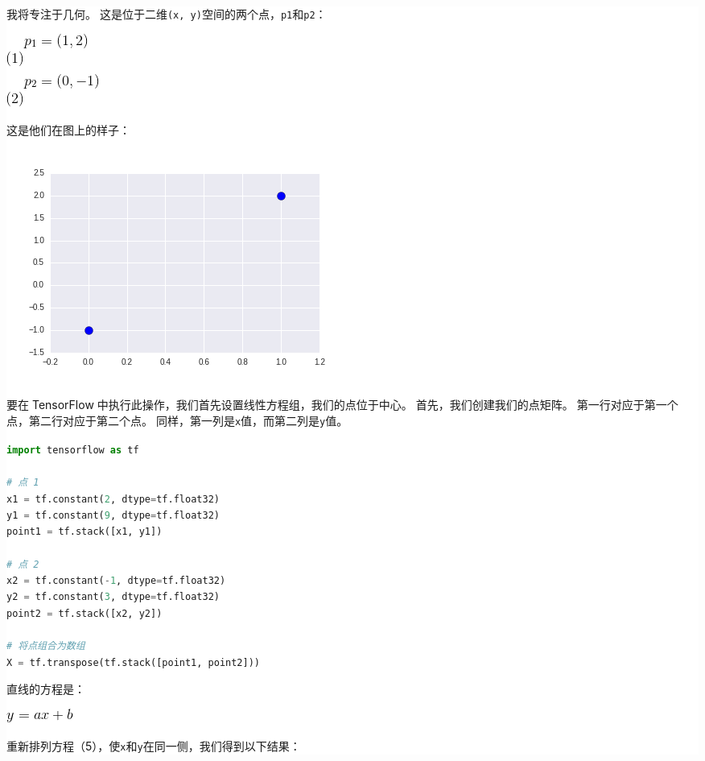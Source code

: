我将专注于几何。 这是位于二维`(x, y)`空间的两个点，`p1`和`p2`：

![](img/tex3.gif)

这是他们在图上的样子：

![](img/scatter.png)

要在 TensorFlow 中执行此操作，我们首先设置线性方程组，我们的点位于中心。 首先，我们创建我们的点矩阵。 第一行对应于第一个点，第二行对应于第二个点。 同样，第一列是`x`值，而第二列是`y`值。

```py
import tensorflow as tf

# 点 1
x1 = tf.constant(2, dtype=tf.float32)
y1 = tf.constant(9, dtype=tf.float32)
point1 = tf.stack([x1, y1])

# 点 2
x2 = tf.constant(-1, dtype=tf.float32)
y2 = tf.constant(3, dtype=tf.float32)
point2 = tf.stack([x2, y2])

# 将点组合为数组
X = tf.transpose(tf.stack([point1, point2]))
```

直线的方程是：

![](img/tex4.gif)

重新排列方程（5），使`x`和`y`在同一侧，我们得到以下结果：
